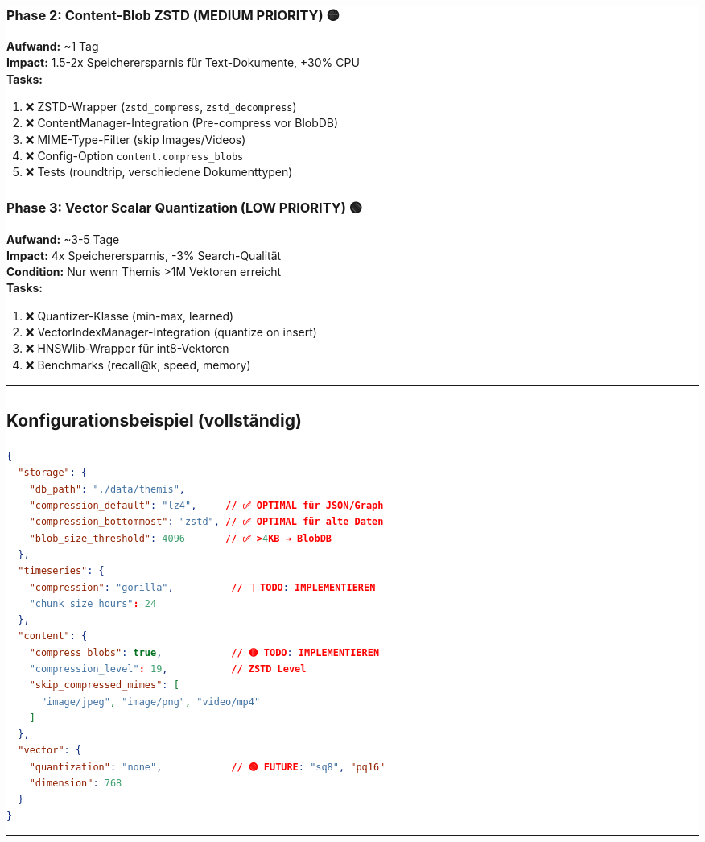 ### Phase 2: Content-Blob ZSTD (MEDIUM PRIORITY) 🟡
**Aufwand:** ~1 Tag  
**Impact:** 1.5-2x Speicherersparnis für Text-Dokumente, +30% CPU  
**Tasks:**
1. ❌ ZSTD-Wrapper (`zstd_compress`, `zstd_decompress`)
2. ❌ ContentManager-Integration (Pre-compress vor BlobDB)
3. ❌ MIME-Type-Filter (skip Images/Videos)
4. ❌ Config-Option `content.compress_blobs`
5. ❌ Tests (roundtrip, verschiedene Dokumenttypen)

### Phase 3: Vector Scalar Quantization (LOW PRIORITY) 🟢
**Aufwand:** ~3-5 Tage  
**Impact:** 4x Speicherersparnis, -3% Search-Qualität  
**Condition:** Nur wenn Themis >1M Vektoren erreicht  
**Tasks:**
1. ❌ Quantizer-Klasse (min-max, learned)
2. ❌ VectorIndexManager-Integration (quantize on insert)
3. ❌ HNSWlib-Wrapper für int8-Vektoren
4. ❌ Benchmarks (recall@k, speed, memory)

---

## Konfigurationsbeispiel (vollständig)

```json
{
  "storage": {
    "db_path": "./data/themis",
    "compression_default": "lz4",     // ✅ OPTIMAL für JSON/Graph
    "compression_bottommost": "zstd", // ✅ OPTIMAL für alte Daten
    "blob_size_threshold": 4096       // ✅ >4KB → BlobDB
  },
  "timeseries": {
    "compression": "gorilla",          // 🔴 TODO: IMPLEMENTIEREN
    "chunk_size_hours": 24
  },
  "content": {
    "compress_blobs": true,            // 🟡 TODO: IMPLEMENTIEREN
    "compression_level": 19,           // ZSTD Level
    "skip_compressed_mimes": [
      "image/jpeg", "image/png", "video/mp4"
    ]
  },
  "vector": {
    "quantization": "none",            // 🟢 FUTURE: "sq8", "pq16"
    "dimension": 768
  }
}
```

---

